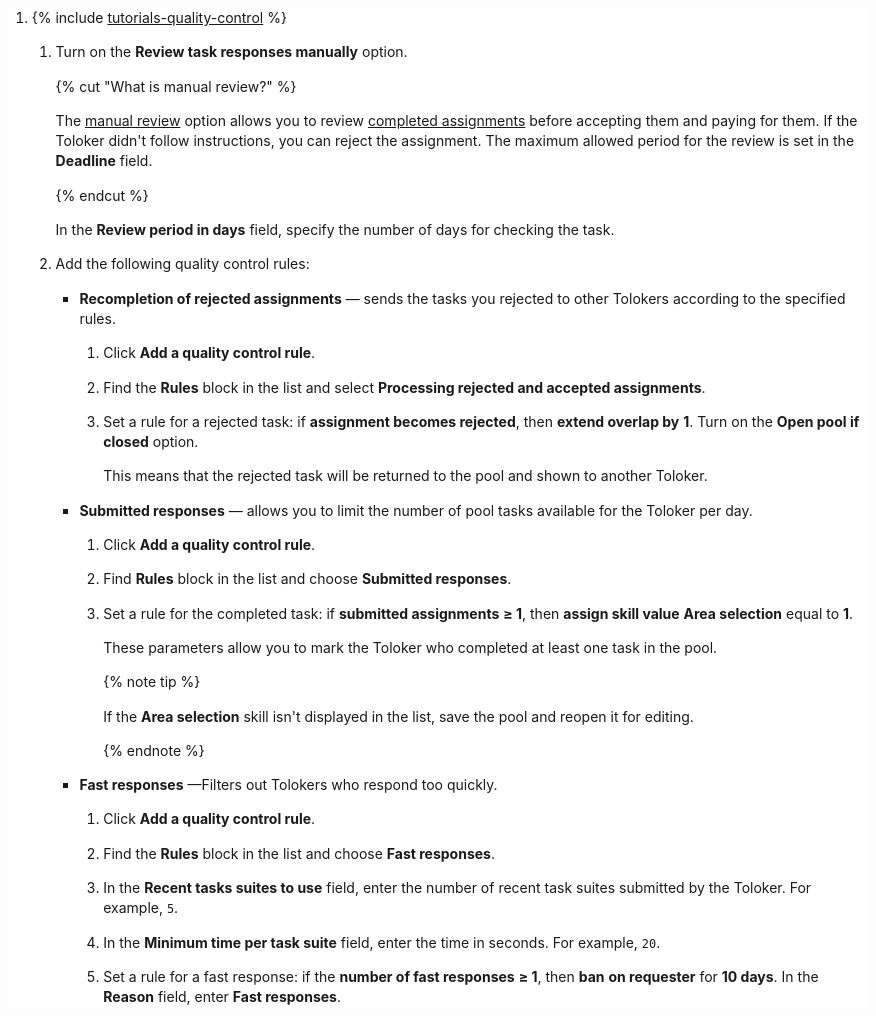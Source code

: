 1. {% include [tutorials-quality-control](../_includes/tutorials/quality-control.md) %}

    1. Turn on the **Review task responses manually** option.

        {% cut "What is manual review?" %}

        The [manual review](../concepts/offline-accept.md) option allows you to review [completed assignments](../../glossary.md#completed-tasks) before accepting them and paying for them. If the Toloker didn't follow instructions, you can reject the assignment. The maximum allowed period for the review is set in the **Deadline** field.

        {% endcut %}

        In the **Review period in days** field, specify the number of days for checking the task.

    1. Add the following quality control rules:

        - **Recompletion of rejected assignments** — sends the tasks you rejected to other Tolokers according to the specified rules.

            1. Click **Add a quality control rule**.

            1. Find the **Rules** block in the list and select **Processing rejected and accepted assignments**.

            1. Set a rule for a rejected task: if **assignment becomes rejected**, then **extend overlap by** **1**. Turn on the **Open pool if closed** option.

                This means that the rejected task will be returned to the pool and shown to another Toloker.

        - **Submitted responses** — allows you to limit the number of pool tasks available for the Toloker per day.

            1. Click **Add a quality control rule**.

            1. Find **Rules** block in the list and choose **Submitted responses**.

            1. Set a rule for the completed task: if **submitted assignments** **≥ 1**, then **assign skill value** **Area selection** equal to **1**.

                These parameters allow you to mark the Toloker who completed at least one task in the pool.

                {% note tip %}

                If the **Area selection** skill isn't displayed in the list, save the pool and reopen it for editing.

                {% endnote %}

        - **Fast responses** —Filters out Tolokers who respond too quickly.

            1. Click **Add a quality control rule**.

            1. Find the **Rules** block in the list and choose **Fast responses**.

            1. In the **Recent tasks suites to use** field, enter the number of recent task suites submitted by the Toloker. For example, `5`.

            1. In the **Minimum time per task suite** field, enter the time in seconds. For example, `20`.

            1. Set a rule for a fast response: if the **number of fast responses** **≥ 1**, then **ban** **on requester** for **10 days**. In the **Reason** field, enter **Fast responses**.

